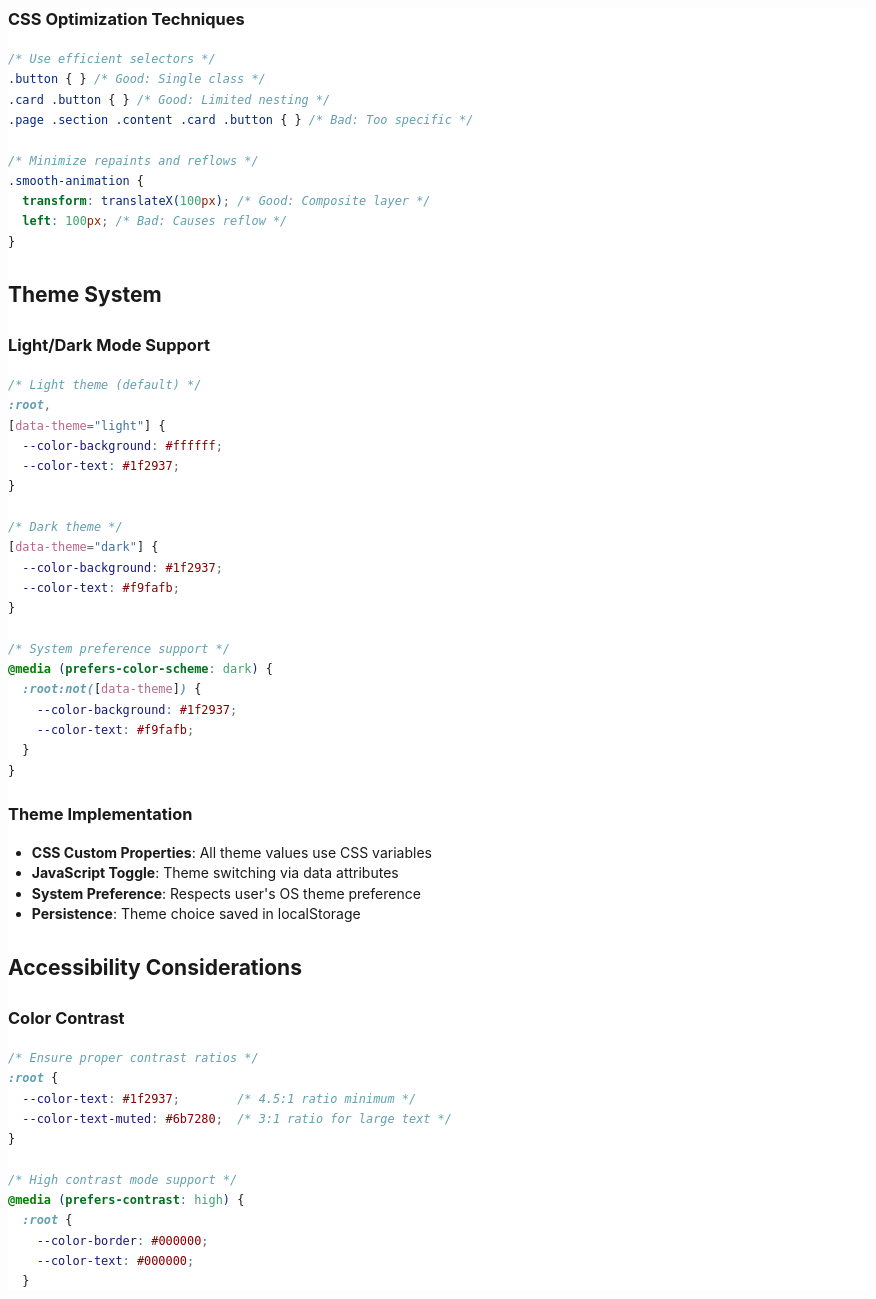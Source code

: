 ### CSS Optimization Techniques
```css
/* Use efficient selectors */
.button { } /* Good: Single class */
.card .button { } /* Good: Limited nesting */
.page .section .content .card .button { } /* Bad: Too specific */

/* Minimize repaints and reflows */
.smooth-animation {
  transform: translateX(100px); /* Good: Composite layer */
  left: 100px; /* Bad: Causes reflow */
}
```

## Theme System

### Light/Dark Mode Support
```css
/* Light theme (default) */
:root,
[data-theme="light"] {
  --color-background: #ffffff;
  --color-text: #1f2937;
}

/* Dark theme */
[data-theme="dark"] {
  --color-background: #1f2937;
  --color-text: #f9fafb;
}

/* System preference support */
@media (prefers-color-scheme: dark) {
  :root:not([data-theme]) {
    --color-background: #1f2937;
    --color-text: #f9fafb;
  }
}
```

### Theme Implementation
- **CSS Custom Properties**: All theme values use CSS variables
- **JavaScript Toggle**: Theme switching via data attributes
- **System Preference**: Respects user's OS theme preference
- **Persistence**: Theme choice saved in localStorage

## Accessibility Considerations

### Color Contrast
```css
/* Ensure proper contrast ratios */
:root {
  --color-text: #1f2937;        /* 4.5:1 ratio minimum */
  --color-text-muted: #6b7280;  /* 3:1 ratio for large text */
}

/* High contrast mode support */
@media (prefers-contrast: high) {
  :root {
    --color-border: #000000;
    --color-text: #000000;
  }
```